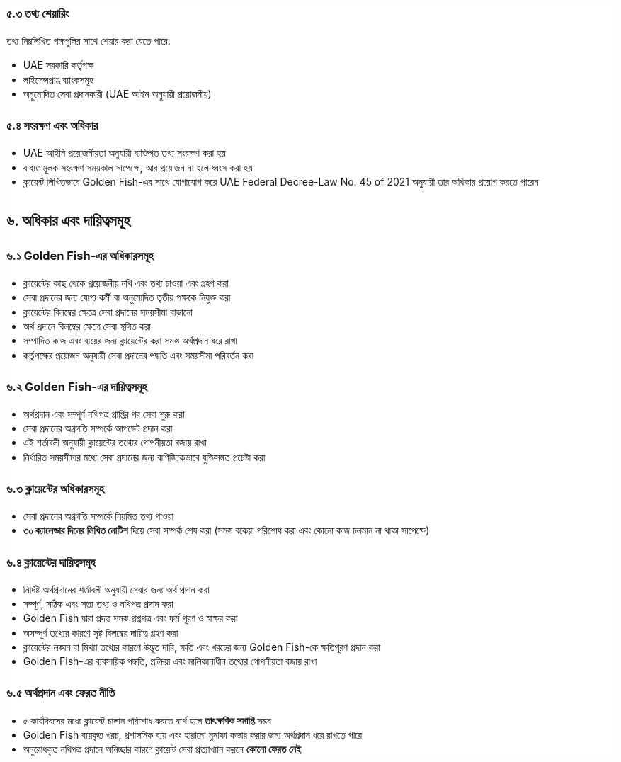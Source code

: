### ৫.৩ তথ্য শেয়ারিং

তথ্য নিম্নলিখিত পক্ষগুলির সাথে শেয়ার করা যেতে পারে:

- UAE সরকারি কর্তৃপক্ষ
- লাইসেন্সপ্রাপ্ত ব্যাংকসমূহ
- অনুমোদিত সেবা প্রদানকারী (UAE আইন অনুযায়ী প্রয়োজনীয়)

### ৫.৪ সংরক্ষণ এবং অধিকার

- UAE আইনি প্রয়োজনীয়তা অনুযায়ী ব্যক্তিগত তথ্য সংরক্ষণ করা হয়
- বাধ্যতামূলক সংরক্ষণ সময়কাল সাপেক্ষে, আর প্রয়োজন না হলে ধ্বংস করা হয়
- ক্লায়েন্ট লিখিতভাবে Golden Fish-এর সাথে যোগাযোগ করে UAE Federal Decree-Law No. 45 of 2021 অনুযায়ী তার অধিকার প্রয়োগ করতে পারেন

## ৬. অধিকার এবং দায়িত্বসমূহ

### ৬.১ Golden Fish-এর অধিকারসমূহ

- ক্লায়েন্টের কাছ থেকে প্রয়োজনীয় নথি এবং তথ্য চাওয়া এবং গ্রহণ করা
- সেবা প্রদানের জন্য যোগ্য কর্মী বা অনুমোদিত তৃতীয় পক্ষকে নিযুক্ত করা
- ক্লায়েন্টের বিলম্বের ক্ষেত্রে সেবা প্রদানের সময়সীমা বাড়ানো
- অর্থ প্রদানে বিলম্বের ক্ষেত্রে সেবা স্থগিত করা
- সম্পাদিত কাজ এবং ব্যয়ের জন্য ক্লায়েন্টের করা সমস্ত অর্থপ্রদান ধরে রাখা
- কর্তৃপক্ষের প্রয়োজন অনুযায়ী সেবা প্রদানের পদ্ধতি এবং সময়সীমা পরিবর্তন করা

### ৬.২ Golden Fish-এর দায়িত্বসমূহ

- অর্থপ্রদান এবং সম্পূর্ণ নথিপত্র প্রাপ্তির পর সেবা শুরু করা
- সেবা প্রদানের অগ্রগতি সম্পর্কে আপডেট প্রদান করা
- এই শর্তাবলী অনুযায়ী ক্লায়েন্টের তথ্যের গোপনীয়তা বজায় রাখা
- নির্ধারিত সময়সীমার মধ্যে সেবা প্রদানের জন্য বাণিজ্যিকভাবে যুক্তিসঙ্গত প্রচেষ্টা করা

### ৬.৩ ক্লায়েন্টের অধিকারসমূহ

- সেবা প্রদানের অগ্রগতি সম্পর্কে নিয়মিত তথ্য পাওয়া
- **৩০ ক্যালেন্ডার দিনের লিখিত নোটিশ** দিয়ে সেবা সম্পর্ক শেষ করা (সমস্ত বকেয়া পরিশোধ করা এবং কোনো কাজ চলমান না থাকা সাপেক্ষে)

### ৬.৪ ক্লায়েন্টের দায়িত্বসমূহ

- নির্দিষ্ট অর্থপ্রদানের শর্তাবলী অনুযায়ী সেবার জন্য অর্থ প্রদান করা
- সম্পূর্ণ, সঠিক এবং সত্য তথ্য ও নথিপত্র প্রদান করা
- Golden Fish দ্বারা প্রদত্ত সমস্ত প্রশ্নপত্র এবং ফর্ম পূরণ ও স্বাক্ষর করা
- অসম্পূর্ণ তথ্যের কারণে সৃষ্ট বিলম্বের দায়িত্ব গ্রহণ করা
- ক্লায়েন্টের লঙ্ঘন বা মিথ্যা তথ্যের কারণে উদ্ভূত দাবি, ক্ষতি এবং খরচের জন্য Golden Fish-কে ক্ষতিপূরণ প্রদান করা
- Golden Fish-এর ব্যবসায়িক পদ্ধতি, প্রক্রিয়া এবং মালিকানাধীন তথ্যের গোপনীয়তা বজায় রাখা

### ৬.৫ অর্থপ্রদান এবং ফেরত নীতি

- ৫ কার্যদিবসের মধ্যে ক্লায়েন্ট চালান পরিশোধ করতে ব্যর্থ হলে **তাৎক্ষণিক সমাপ্তি** সম্ভব
- Golden Fish ব্যয়কৃত খরচ, প্রশাসনিক ব্যয় এবং হারানো মুনাফা কভার করার জন্য অর্থপ্রদান ধরে রাখতে পারে
- অনুরোধকৃত নথিপত্র প্রদানে অনিচ্ছার কারণে ক্লায়েন্ট সেবা প্রত্যাখ্যান করলে **কোনো ফেরত নেই**
